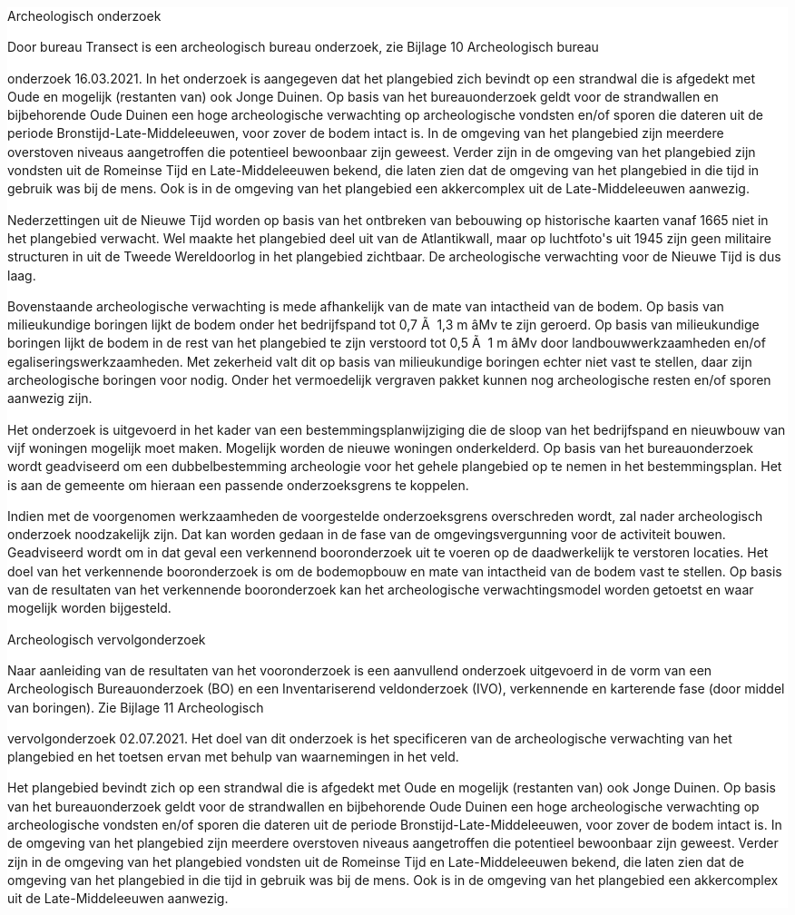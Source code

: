 Archeologisch onderzoek

Door bureau Transect is een archeologisch bureau onderzoek, zie Bijlage 10 Archeologisch bureau

onderzoek 16\.03\.2021. In het onderzoek is aangegeven dat het plangebied zich bevindt op een strandwal die is afgedekt met Oude en mogelijk (restanten van) ook Jonge Duinen. Op basis van het bureauonderzoek geldt voor de strandwallen en bijbehorende Oude Duinen een hoge archeologische verwachting op archeologische vondsten en/of sporen die dateren uit de periode Bronstijd\-Late\-Middeleeuwen, voor zover de bodem intact is. In de omgeving van het plangebied zijn meerdere overstoven niveaus aangetroffen die potentieel bewoonbaar zijn geweest. Verder zijn in de omgeving van het plangebied zijn vondsten uit de Romeinse Tijd en Late\-Middeleeuwen bekend, die laten zien dat de omgeving van het plangebied in die tijd in gebruik was bij de mens. Ook is in de omgeving van het plangebied een akkercomplex uit de Late\-Middeleeuwen aanwezig.

Nederzettingen uit de Nieuwe Tijd worden op basis van het ontbreken van bebouwing op historische kaarten vanaf 1665 niet in het plangebied verwacht. Wel maakte het plangebied deel uit van de Atlantikwall, maar op luchtfoto's uit 1945 zijn geen militaire structuren in uit de Tweede Wereldoorlog in het plangebied zichtbaar. De archeologische verwachting voor de Nieuwe Tijd is dus laag.

Bovenstaande archeologische verwachting is mede afhankelijk van de mate van intactheid van de bodem. Op basis van milieukundige boringen lijkt de bodem onder het bedrijfspand tot 0,7 Ã  1,3 m âMv te zijn geroerd. Op basis van milieukundige boringen lijkt de bodem in de rest van het plangebied te zijn verstoord tot 0,5 Ã  1 m âMv door landbouwwerkzaamheden en/of egaliseringswerkzaamheden. Met zekerheid valt dit op basis van milieukundige boringen echter niet vast te stellen, daar zijn archeologische boringen voor nodig. Onder het vermoedelijk vergraven pakket kunnen nog archeologische resten en/of sporen aanwezig zijn.

Het onderzoek is uitgevoerd in het kader van een bestemmingsplanwijziging die de sloop van het bedrijfspand en nieuwbouw van vijf woningen mogelijk moet maken. Mogelijk worden de nieuwe woningen onderkelderd. Op basis van het bureauonderzoek wordt geadviseerd om een dubbelbestemming archeologie voor het gehele plangebied op te nemen in het bestemmingsplan. Het is aan de gemeente om hieraan een passende onderzoeksgrens te koppelen.

Indien met de voorgenomen werkzaamheden de voorgestelde onderzoeksgrens overschreden wordt, zal nader archeologisch onderzoek noodzakelijk zijn. Dat kan worden gedaan in de fase van de omgevingsvergunning voor de activiteit bouwen. Geadviseerd wordt om in dat geval een verkennend booronderzoek uit te voeren op de daadwerkelijk te verstoren locaties. Het doel van het verkennende booronderzoek is om de bodemopbouw en mate van intactheid van de bodem vast te stellen. Op basis van de resultaten van het verkennende booronderzoek kan het archeologische verwachtingsmodel worden getoetst en waar mogelijk worden bijgesteld.

Archeologisch vervolgonderzoek

Naar aanleiding van de resultaten van het vooronderzoek is een aanvullend onderzoek uitgevoerd in de vorm van een Archeologisch Bureauonderzoek (BO) en een Inventariserend veldonderzoek (IVO), verkennende en karterende fase (door middel van boringen). Zie Bijlage 11 Archeologisch

vervolgonderzoek 02\.07\.2021. Het doel van dit onderzoek is het specificeren van de archeologische verwachting van het plangebied en het toetsen ervan met behulp van waarnemingen in het veld.

Het plangebied bevindt zich op een strandwal die is afgedekt met Oude en mogelijk (restanten van) ook Jonge Duinen. Op basis van het bureauonderzoek geldt voor de strandwallen en bijbehorende Oude Duinen een hoge archeologische verwachting op archeologische vondsten en/of sporen die dateren uit de periode Bronstijd\-Late\-Middeleeuwen, voor zover de bodem intact is. In de omgeving van het plangebied zijn meerdere overstoven niveaus aangetroffen die potentieel bewoonbaar zijn geweest. Verder zijn in de omgeving van het plangebied vondsten uit de Romeinse Tijd en Late\-Middeleeuwen bekend, die laten zien dat de omgeving van het plangebied in die tijd in gebruik was bij de mens. Ook is in de omgeving van het plangebied een akkercomplex uit de Late\-Middeleeuwen aanwezig.
